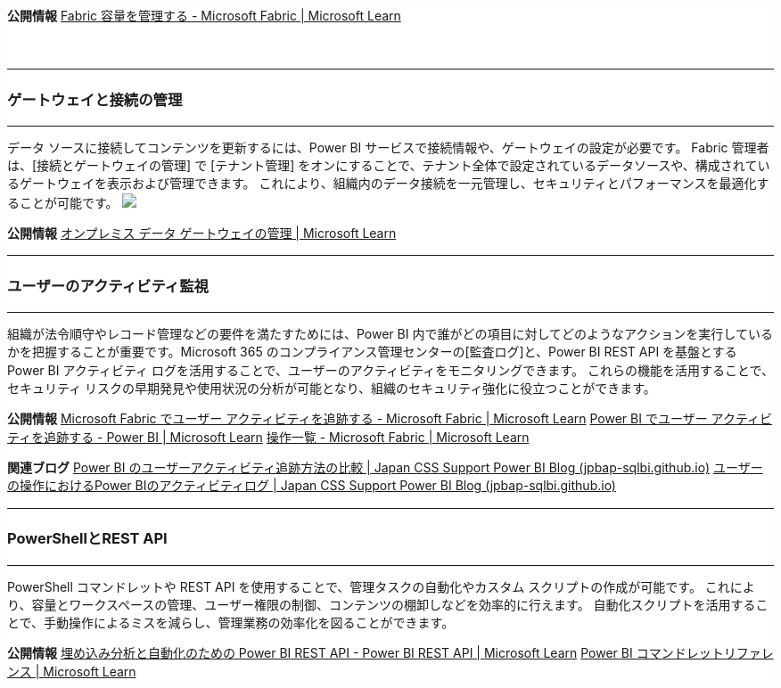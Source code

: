**公開情報** 
[Fabric 容量を管理する - Microsoft Fabric | Microsoft Learn](https://learn.microsoft.com/ja-jp/fabric/admin/capacity-settings?tabs=power-bi-premium)

<br>


---
### ゲートウェイと接続の管理
---
データ ソースに接続してコンテンツを更新するには、Power BI サービスで接続情報や、ゲートウェイの設定が必要です。
Fabric 管理者は、[接続とゲートウェイの管理] で [テナント管理] をオンにすることで、テナント全体で設定されているデータソースや、構成されているゲートウェイを表示および管理できます。
これにより、組織内のデータ接続を一元管理し、セキュリティとパフォーマンスを最適化することが可能です。
![](4.png)

**公開情報** 
[オンプレミス データ ゲートウェイの管理 | Microsoft Learn](https://learn.microsoft.com/ja-jp/data-integration/gateway/service-gateway-manage)
<br>


---
### ユーザーのアクティビティ監視
---
組織が法令順守やレコード管理などの要件を満たすためには、Power BI 内で誰がどの項目に対してどのようなアクションを実行しているかを把握することが重要です。Microsoft 365 のコンプライアンス管理センターの[監査ログ]と、Power BI REST API を基盤とする Power BI アクティビティ ログを活用することで、ユーザーのアクティビティをモニタリングできます。
これらの機能を活用することで、セキュリティ リスクの早期発見や使用状況の分析が可能となり、組織のセキュリティ強化に役立つことができます。

**公開情報** 
[Microsoft Fabric でユーザー アクティビティを追跡する - Microsoft Fabric | Microsoft Learn](https://learn.microsoft.com/ja-jp/fabric/admin/track-user-activities)
[Power BI でユーザー アクティビティを追跡する - Power BI | Microsoft Learn](https://learn.microsoft.com/ja-jp/power-bi/enterprise/service-admin-auditing)
[操作一覧 - Microsoft Fabric | Microsoft Learn](https://learn.microsoft.com/ja-jp/fabric/admin/operation-list)


**関連ブログ** 
[Power BI のユーザーアクティビティ追跡方法の比較 | Japan CSS Support Power BI Blog (jpbap-sqlbi.github.io)](https://jpbap-sqlbi.github.io/blog/powerbi/pbi_activity_log_usage_metrics/)
[ユーザーの操作におけるPower BIのアクティビティログ | Japan CSS Support Power BI Blog (jpbap-sqlbi.github.io)](https://jpbap-sqlbi.github.io/blog/powerbi/pbi_track_activity_log/)
<br>

---
### PowerShellとREST API
---
PowerShell コマンドレットや REST API を使用することで、管理タスクの自動化やカスタム スクリプトの作成が可能です。
これにより、容量とワークスペースの管理、ユーザー権限の制御、コンテンツの棚卸しなどを効率的に行えます。
自動化スクリプトを活用することで、手動操作によるミスを減らし、管理業務の効率化を図ることができます。

**公開情報** 
[埋め込み分析と自動化のための Power BI REST API - Power BI REST API | Microsoft Learn](https://learn.microsoft.com/ja-jp/rest/api/power-bi/)
[Power BI コマンドレットリファレンス | Microsoft Learn](https://learn.microsoft.com/ja-jp/powershell/power-bi/overview?view=powerbi-ps)
